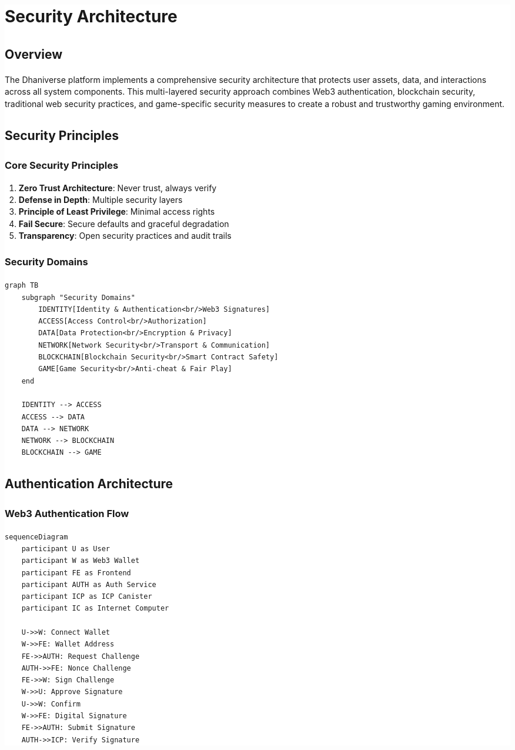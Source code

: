 # Security Architecture

## Overview

The Dhaniverse platform implements a comprehensive security architecture that protects user assets, data, and interactions across all system components. This multi-layered security approach combines Web3 authentication, blockchain security, traditional web security practices, and game-specific security measures to create a robust and trustworthy gaming environment.

## Security Principles

### Core Security Principles

1. **Zero Trust Architecture**: Never trust, always verify
2. **Defense in Depth**: Multiple security layers
3. **Principle of Least Privilege**: Minimal access rights
4. **Fail Secure**: Secure defaults and graceful degradation
5. **Transparency**: Open security practices and audit trails

### Security Domains

```mermaid
graph TB
    subgraph "Security Domains"
        IDENTITY[Identity & Authentication<br/>Web3 Signatures]
        ACCESS[Access Control<br/>Authorization]
        DATA[Data Protection<br/>Encryption & Privacy]
        NETWORK[Network Security<br/>Transport & Communication]
        BLOCKCHAIN[Blockchain Security<br/>Smart Contract Safety]
        GAME[Game Security<br/>Anti-cheat & Fair Play]
    end
    
    IDENTITY --> ACCESS
    ACCESS --> DATA
    DATA --> NETWORK
    NETWORK --> BLOCKCHAIN
    BLOCKCHAIN --> GAME
```

## Authentication Architecture

### Web3 Authentication Flow

```mermaid
sequenceDiagram
    participant U as User
    participant W as Web3 Wallet
    participant FE as Frontend
    participant AUTH as Auth Service
    participant ICP as ICP Canister
    participant IC as Internet Computer
    
    U->>W: Connect Wallet
    W->>FE: Wallet Address
    FE->>AUTH: Request Challenge
    AUTH->>FE: Nonce Challenge
    FE->>W: Sign Challenge
    W->>U: Approve Signature
    U->>W: Confirm
    W->>FE: Digital Signature
    FE->>AUTH: Submit Signature
    AUTH->>ICP: Verify Signature
```